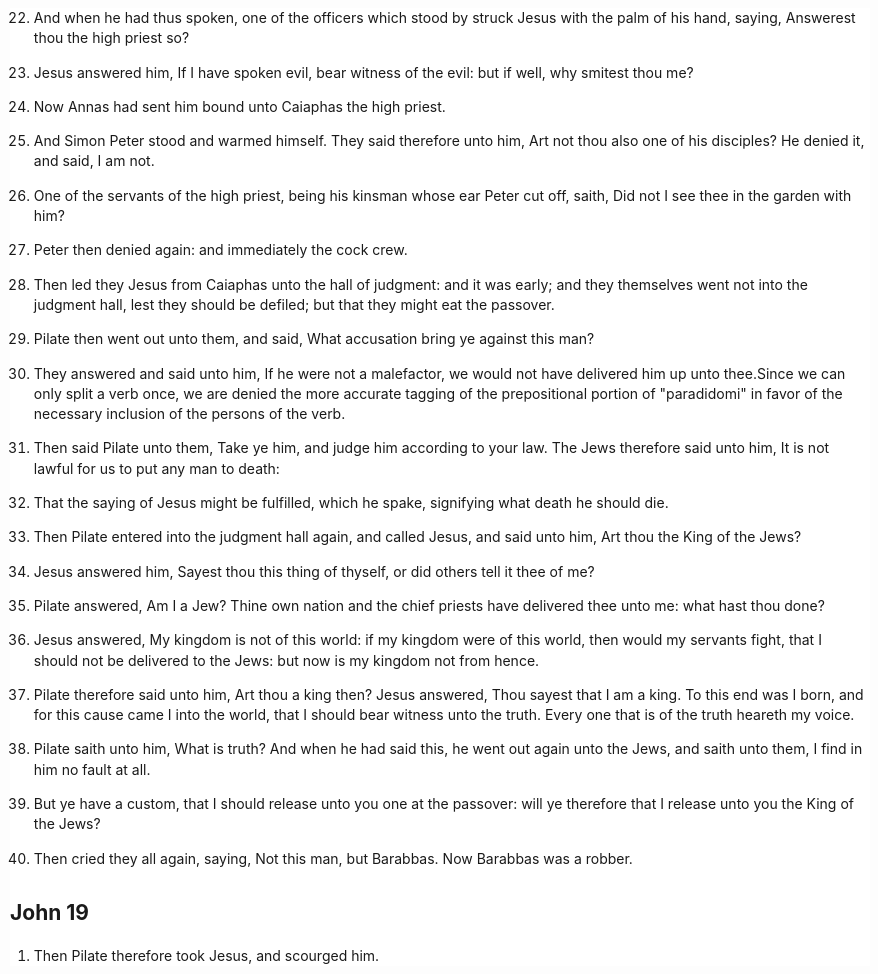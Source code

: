 22. And when he had thus spoken, one of the officers which stood by struck Jesus with the palm of his hand, saying, Answerest thou the high priest so?

23. Jesus answered him, If I have spoken evil, bear witness of the evil: but if well, why smitest thou me?

24. Now Annas had sent him bound unto Caiaphas the high priest.

25. And Simon Peter stood and warmed himself. They said therefore unto him, Art not thou also one of his disciples? He denied it, and said, I am not.

26. One of the servants of the high priest, being his kinsman whose ear Peter cut off, saith, Did not I see thee in the garden with him?

27. Peter then denied again: and immediately the cock crew.

28. Then led they Jesus from Caiaphas unto the hall of judgment: and it was early; and they themselves went not into the judgment hall, lest they should be defiled; but that they might eat the passover.

29. Pilate then went out unto them, and said, What accusation bring ye against this man?

30. They answered and said unto him, If he were not a malefactor, we would not have delivered him up unto thee.Since we can only split a verb once, we are denied the more accurate tagging of the prepositional portion of "paradidomi" in favor of the necessary inclusion of the persons of the verb.

31. Then said Pilate unto them, Take ye him, and judge him according to your law. The Jews therefore said unto him, It is not lawful for us to put any man to death:

32. That the saying of Jesus might be fulfilled, which he spake, signifying what death he should die.

33. Then Pilate entered into the judgment hall again, and called Jesus, and said unto him, Art thou the King of the Jews?

34. Jesus answered him, Sayest thou this thing of thyself, or did others tell it thee of me?

35. Pilate answered, Am I a Jew? Thine own nation and the chief priests have delivered thee unto me: what hast thou done?

36. Jesus answered, My kingdom is not of this world: if my kingdom were of this world, then would my servants fight, that I should not be delivered to the Jews: but now is my kingdom not from hence.

37. Pilate therefore said unto him, Art thou a king then? Jesus answered, Thou sayest that I am a king. To this end was I born, and for this cause came I into the world, that I should bear witness unto the truth. Every one that is of the truth heareth my voice.

38. Pilate saith unto him, What is truth? And when he had said this, he went out again unto the Jews, and saith unto them, I find in him no fault at all. 

39. But ye have a custom, that I should release unto you one at the passover: will ye therefore that I release unto you the King of the Jews?

40. Then cried they all again, saying, Not this man, but Barabbas. Now Barabbas was a robber. 

## John 19

1. Then Pilate therefore took Jesus, and scourged him. 
